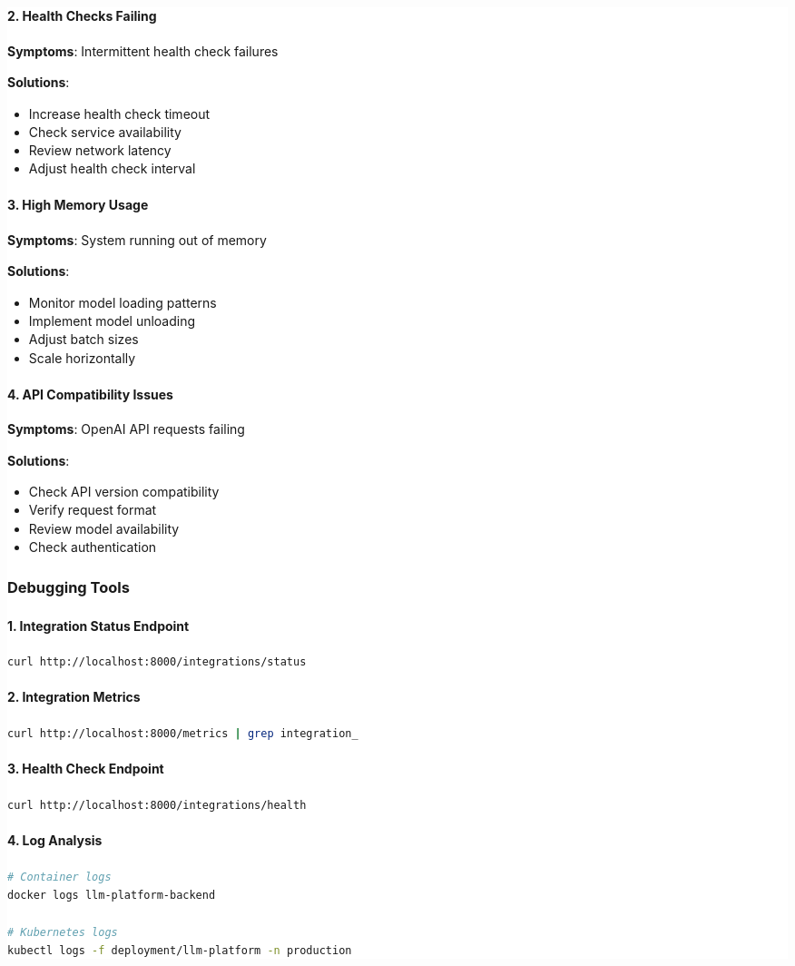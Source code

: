 #### 2. Health Checks Failing

**Symptoms**: Intermittent health check failures

**Solutions**:
- Increase health check timeout
- Check service availability
- Review network latency
- Adjust health check interval

#### 3. High Memory Usage

**Symptoms**: System running out of memory

**Solutions**:
- Monitor model loading patterns
- Implement model unloading
- Adjust batch sizes
- Scale horizontally

#### 4. API Compatibility Issues

**Symptoms**: OpenAI API requests failing

**Solutions**:
- Check API version compatibility
- Verify request format
- Review model availability
- Check authentication

### Debugging Tools

#### 1. Integration Status Endpoint

```bash
curl http://localhost:8000/integrations/status
```

#### 2. Integration Metrics

```bash
curl http://localhost:8000/metrics | grep integration_
```

#### 3. Health Check Endpoint

```bash
curl http://localhost:8000/integrations/health
```

#### 4. Log Analysis

```bash
# Container logs
docker logs llm-platform-backend

# Kubernetes logs
kubectl logs -f deployment/llm-platform -n production
```
